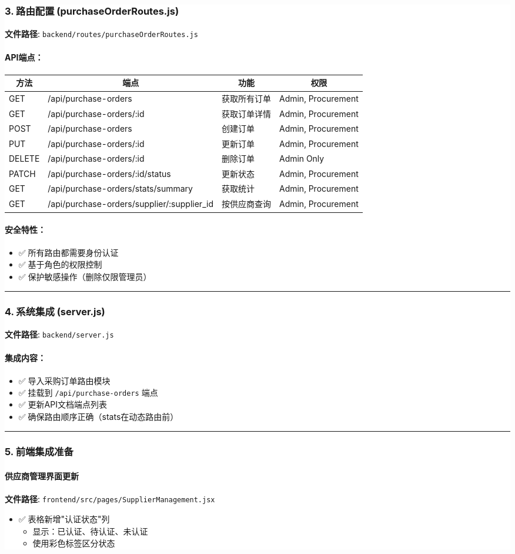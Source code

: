 
### 3. 路由配置 (purchaseOrderRoutes.js)

**文件路径**: `backend/routes/purchaseOrderRoutes.js`

#### API端点：

| 方法 | 端点 | 功能 | 权限 |
|------|------|------|------|
| GET | /api/purchase-orders | 获取所有订单 | Admin, Procurement |
| GET | /api/purchase-orders/:id | 获取订单详情 | Admin, Procurement |
| POST | /api/purchase-orders | 创建订单 | Admin, Procurement |
| PUT | /api/purchase-orders/:id | 更新订单 | Admin, Procurement |
| DELETE | /api/purchase-orders/:id | 删除订单 | Admin Only |
| PATCH | /api/purchase-orders/:id/status | 更新状态 | Admin, Procurement |
| GET | /api/purchase-orders/stats/summary | 获取统计 | Admin, Procurement |
| GET | /api/purchase-orders/supplier/:supplier_id | 按供应商查询 | Admin, Procurement |

#### 安全特性：

- ✅ 所有路由都需要身份认证
- ✅ 基于角色的权限控制
- ✅ 保护敏感操作（删除仅限管理员）

---

### 4. 系统集成 (server.js)

**文件路径**: `backend/server.js`

#### 集成内容：

- ✅ 导入采购订单路由模块
- ✅ 挂载到 `/api/purchase-orders` 端点
- ✅ 更新API文档端点列表
- ✅ 确保路由顺序正确（stats在动态路由前）

---

### 5. 前端集成准备

#### 供应商管理界面更新

**文件路径**: `frontend/src/pages/SupplierManagement.jsx`

- ✅ 表格新增"认证状态"列
  - 显示：已认证、待认证、未认证
  - 使用彩色标签区分状态
  